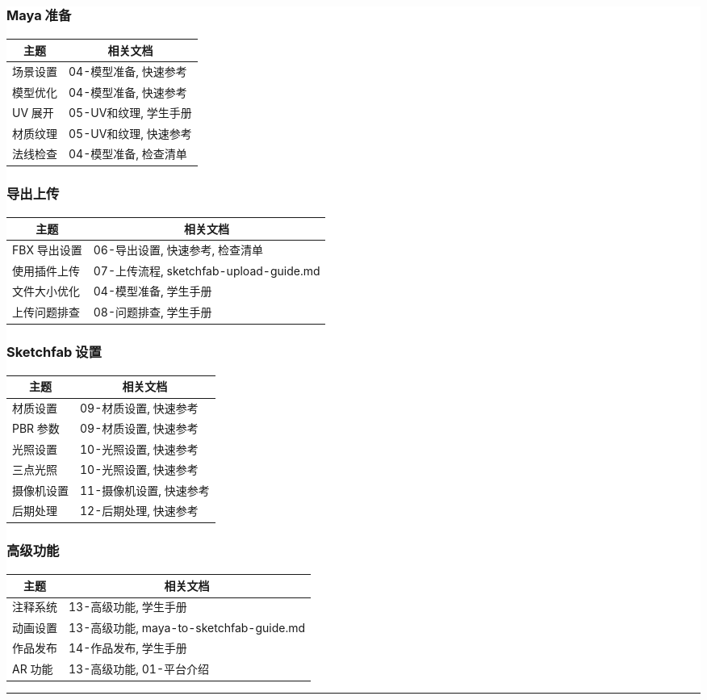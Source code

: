 ### Maya 准备

| 主题 | 相关文档 |
|------|---------|
| 场景设置 | 04-模型准备, 快速参考 |
| 模型优化 | 04-模型准备, 快速参考 |
| UV 展开 | 05-UV和纹理, 学生手册 |
| 材质纹理 | 05-UV和纹理, 快速参考 |
| 法线检查 | 04-模型准备, 检查清单 |

### 导出上传

| 主题 | 相关文档 |
|------|---------|
| FBX 导出设置 | 06-导出设置, 快速参考, 检查清单 |
| 使用插件上传 | 07-上传流程, sketchfab-upload-guide.md |
| 文件大小优化 | 04-模型准备, 学生手册 |
| 上传问题排查 | 08-问题排查, 学生手册 |

### Sketchfab 设置

| 主题 | 相关文档 |
|------|---------|
| 材质设置 | 09-材质设置, 快速参考 |
| PBR 参数 | 09-材质设置, 快速参考 |
| 光照设置 | 10-光照设置, 快速参考 |
| 三点光照 | 10-光照设置, 快速参考 |
| 摄像机设置 | 11-摄像机设置, 快速参考 |
| 后期处理 | 12-后期处理, 快速参考 |

### 高级功能

| 主题 | 相关文档 |
|------|---------|
| 注释系统 | 13-高级功能, 学生手册 |
| 动画设置 | 13-高级功能, maya-to-sketchfab-guide.md |
| 作品发布 | 14-作品发布, 学生手册 |
| AR 功能 | 13-高级功能, 01-平台介绍 |

---